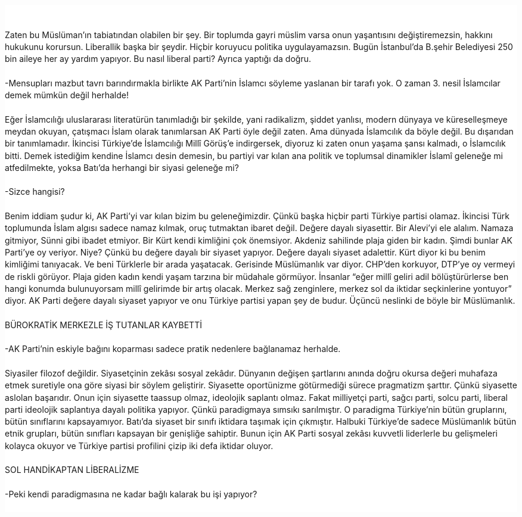    <br/>
   <br/>
   Zaten bu Müslüman’ın tabiatından olabilen bir şey. Bir toplumda gayri müslim varsa onun yaşantısını değiştiremezsin, hakkını hukukunu korursun. Liberallik başka bir şeydir. Hiçbir koruyucu politika uygulayamazsın. Bugün İstanbul’da B.şehir Belediyesi 250 bin aileye her ay yardım yapıyor. Bu nasıl liberal parti? Ayrıca yaptığı da doğru.
   <br/>
   <br/>
   -Mensupları mazbut tavrı barındırmakla birlikte AK Parti’nin İslamcı söyleme yaslanan bir tarafı yok. O zaman 3. nesil İslamcılar demek mümkün değil herhalde!
   <br/>
   <br/>
   Eğer İslamcılığı uluslararası literatürün tanımladığı bir şekilde, yani radikalizm, şiddet yanlısı, modern dünyaya ve küreselleşmeye meydan okuyan, çatışmacı İslam olarak tanımlarsan AK Parti öyle değil zaten. Ama dünyada İslamcılık da böyle değil. Bu dışarıdan bir tanımlamadır. İkincisi Türkiye’de İslamcılığı Millî Görüş’e indirgersek, diyoruz ki zaten onun yaşama şansı kalmadı, o İslamcılık bitti. Demek istediğim kendine İslamcı desin demesin, bu partiyi var kılan ana politik ve toplumsal dinamikler İslamî geleneğe mi atfedilmekte, yoksa Batı’da herhangi bir siyasi geleneğe mi?
   <br/>
   <br/>
   -Sizce hangisi?
   <br/>
   <br/>
   Benim iddiam şudur ki, AK Parti’yi var kılan bizim bu geleneğimizdir. Çünkü başka hiçbir parti Türkiye partisi olamaz. İkincisi Türk toplumunda İslam algısı sadece namaz kılmak, oruç tutmaktan ibaret değil. Değere dayalı siyasettir. Bir Alevi’yi ele alalım. Namaza gitmiyor, Sünni gibi ibadet etmiyor. Bir Kürt kendi kimliğini çok önemsiyor. Akdeniz sahilinde plaja giden bir kadın. Şimdi bunlar AK Parti’ye oy veriyor. Niye? Çünkü bu değere dayalı bir siyaset yapıyor. Değere dayalı siyaset adalettir. Kürt diyor ki bu benim kimliğimi tanıyacak. Ve beni Türklerle bir arada yaşatacak. Gerisinde Müslümanlık var diyor. CHP’den korkuyor, DTP’ye oy vermeyi de riskli görüyor. Plaja giden kadın kendi yaşam tarzına bir müdahale görmüyor. İnsanlar “eğer millî geliri adil bölüştürürlerse ben hangi konumda bulunuyorsam millî gelirimde bir artış olacak. Merkez sağ  zenginlere, merkez sol da iktidar seçkinlerine yontuyor” diyor. AK Parti değere dayalı siyaset yapıyor ve onu Türkiye partisi yapan şey de budur. Üçüncü neslinki de böyle bir Müslümanlık.
   <br/>
   <br/>
   BÜROKRATİK MERKEZLE İŞ TUTANLAR KAYBETTİ
   <br/>
   <br/>
   -AK Parti’nin eskiyle bağını koparması sadece pratik nedenlere bağlanamaz herhalde.
   <br/>
   <br/>
   Siyasiler filozof değildir. Siyasetçinin zekâsı sosyal zekâdır. Dünyanın değişen şartlarını anında doğru okursa değeri muhafaza etmek suretiyle ona göre siyasi bir söylem geliştirir. Siyasette oportünizme götürmediği sürece pragmatizm şarttır. Çünkü siyasette aslolan başarıdır. Onun için siyasette taassup olmaz, ideolojik saplantı olmaz. Fakat milliyetçi parti, sağcı parti, solcu parti, liberal parti ideolojik saplantıya dayalı politika yapıyor. Çünkü paradigmaya sımsıkı sarılmıştır. O paradigma Türkiye’nin bütün gruplarını, bütün sınıflarını kapsayamıyor. Batı’da siyaset bir sınıfı iktidara taşımak için çıkmıştır. Halbuki Türkiye’de sadece Müslümanlık bütün etnik grupları, bütün sınıfları kapsayan bir genişliğe sahiptir. Bunun için AK Parti sosyal zekâsı kuvvetli liderlerle bu gelişmeleri kolayca okuyor ve Türkiye partisi profilini çizip iki defa iktidar oluyor.
   <br/>
   <br/>
   SOL HANDİKAPTAN LİBERALİZME
   <br/>
   <br/>
   -Peki kendi paradigmasına ne kadar bağlı kalarak bu işi yapıyor?
   <br/>
   <br/>